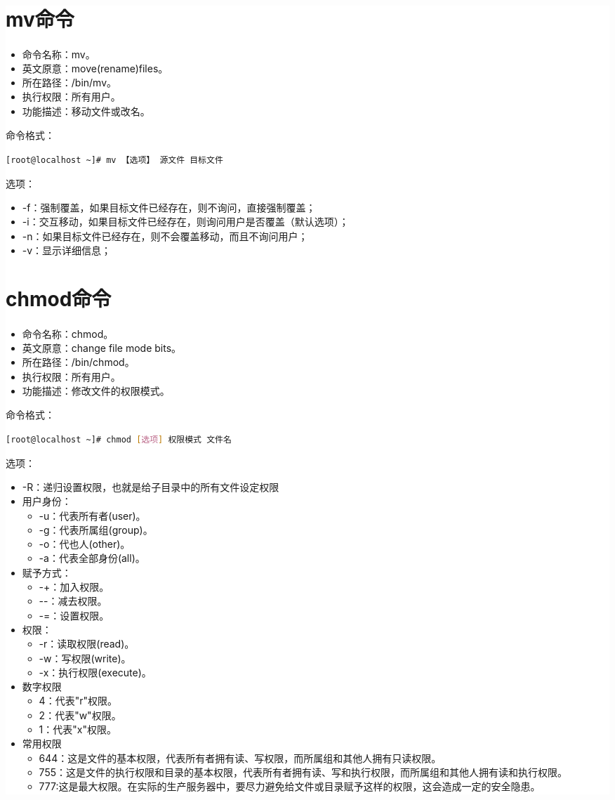 # mv命令
- 命令名称：mv。
- 英文原意：move(rename)files。
- 所在路径：/bin/mv。
- 执行权限：所有用户。
- 功能描述：移动文件或改名。

命令格式：
```bash
[root@localhost ~]# mv 【选项】 源文件 目标文件
```
选项：
- -f：强制覆盖，如果目标文件已经存在，则不询问，直接强制覆盖；
- -i：交互移动，如果目标文件已经存在，则询问用户是否覆盖（默认选项）；
- -n：如果目标文件已经存在，则不会覆盖移动，而且不询问用户；
- -v：显示详细信息；

# chmod命令
- 命令名称：chmod。
- 英文原意：change file mode bits。
- 所在路径：/bin/chmod。
- 执行权限：所有用户。
- 功能描述：修改文件的权限模式。

命令格式：
```bash
[root@localhost ~]# chmod [选项] 权限模式 文件名
```
选项：
- -R：递归设置权限，也就是给子目录中的所有文件设定权限
- 用户身份：
    - -u：代表所有者(user)。
    - -g：代表所属组(group)。
    - -o：代也人(other)。
    - -a：代表全部身份(all)。
- 赋予方式：
    - -+：加入权限。
    - --：减去权限。
    - -=：设置权限。
- 权限：
    - -r：读取权限(read)。
    - -w：写权限(write)。
    - -x：执行权限(execute)。
- 数字权限
    - 4：代表"r"权限。
    - 2：代表"w"权限。
    - 1：代表"x"权限。
- 常用权限
    - 644：这是文件的基本权限，代表所有者拥有读、写权限，而所属组和其他人拥有只读权限。
    - 755：这是文件的执行权限和目录的基本权限，代表所有者拥有读、写和执行权限，而所属组和其他人拥有读和执行权限。
    - 777:这是最大权限。在实际的生产服务器中，要尽力避免给文件或目录赋予这样的权限，这会造成一定的安全隐患。

